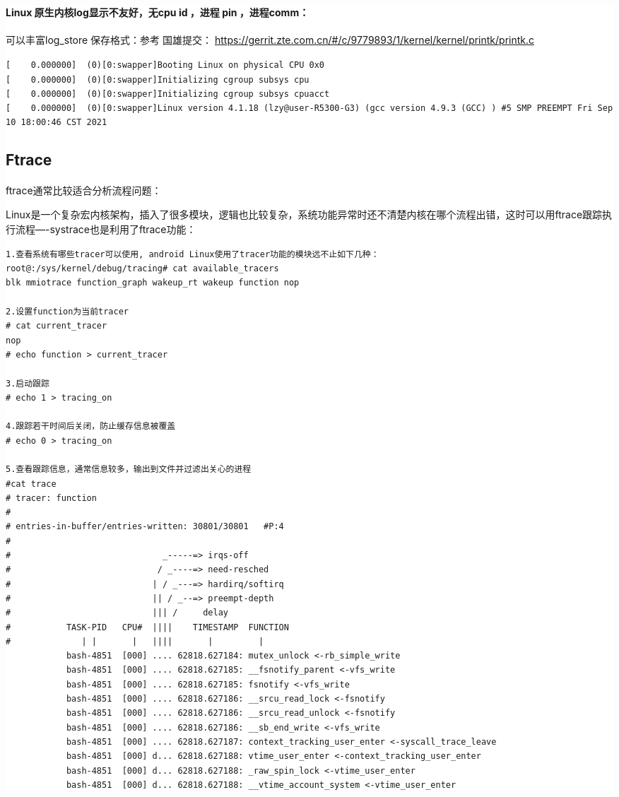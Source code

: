 #### Linux 原生内核log显示不友好，无cpu id ，进程 pin ，进程comm：

可以丰富log_store 保存格式：参考 国雄提交： https://gerrit.zte.com.cn/#/c/9779893/1/kernel/kernel/printk/printk.c

```
[    0.000000]  (0)[0:swapper]Booting Linux on physical CPU 0x0
[    0.000000]  (0)[0:swapper]Initializing cgroup subsys cpu
[    0.000000]  (0)[0:swapper]Initializing cgroup subsys cpuacct
[    0.000000]  (0)[0:swapper]Linux version 4.1.18 (lzy@user-R5300-G3) (gcc version 4.9.3 (GCC) ) #5 SMP PREEMPT Fri Sep 10 18:00:46 CST 2021
```

## Ftrace

ftrace通常比较适合分析流程问题：

Linux是一个复杂宏内核架构，插入了很多模块，逻辑也比较复杂，系统功能异常时还不清楚内核在哪个流程出错，这时可以用ftrace跟踪执行流程—-systrace也是利用了ftrace功能：

```
1.查看系统有哪些tracer可以使用, android Linux使用了tracer功能的模块远不止如下几种：
root@:/sys/kernel/debug/tracing# cat available_tracers 
blk mmiotrace function_graph wakeup_rt wakeup function nop

2.设置function为当前tracer
# cat current_tracer 
nop
# echo function > current_tracer

3.启动跟踪
# echo 1 > tracing_on

4.跟踪若干时间后关闭，防止缓存信息被覆盖
# echo 0 > tracing_on

5.查看跟踪信息，通常信息较多，输出到文件并过滤出关心的进程
#cat trace
# tracer: function
#
# entries-in-buffer/entries-written: 30801/30801   #P:4
#
#                              _-----=> irqs-off
#                             / _----=> need-resched
#                            | / _---=> hardirq/softirq
#                            || / _--=> preempt-depth
#                            ||| /     delay
#           TASK-PID   CPU#  ||||    TIMESTAMP  FUNCTION
#              | |       |   ||||       |         |
            bash-4851  [000] .... 62818.627184: mutex_unlock <-rb_simple_write
            bash-4851  [000] .... 62818.627185: __fsnotify_parent <-vfs_write
            bash-4851  [000] .... 62818.627185: fsnotify <-vfs_write
            bash-4851  [000] .... 62818.627186: __srcu_read_lock <-fsnotify
            bash-4851  [000] .... 62818.627186: __srcu_read_unlock <-fsnotify
            bash-4851  [000] .... 62818.627186: __sb_end_write <-vfs_write
            bash-4851  [000] .... 62818.627187: context_tracking_user_enter <-syscall_trace_leave
            bash-4851  [000] d... 62818.627188: vtime_user_enter <-context_tracking_user_enter
            bash-4851  [000] d... 62818.627188: _raw_spin_lock <-vtime_user_enter
            bash-4851  [000] d... 62818.627188: __vtime_account_system <-vtime_user_enter
```
